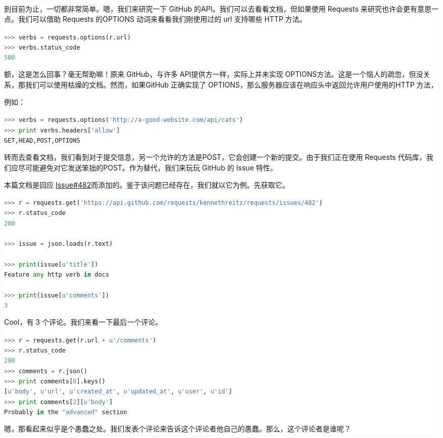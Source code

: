 到目前为止，一切都非常简单。嗯，我们来研究一下 GitHub 的API。我们可以去看看文档，但如果使用 Requests 来研究也许会更有意思一点。我们可以借助 Requests 的OPTIONS 动词来看看我们刚使用过的 url 支持哪些 HTTP 方法。

```python
>>> verbs = requests.options(r.url)
>>> verbs.status_code
500

```

额，这是怎么回事？毫无帮助嘛！原来 GitHub，与许多 API提供方一样，实际上并未实现 OPTIONS方法。这是一个恼人的疏忽，但没关系，那我们可以使用枯燥的文档。然而，如果GitHub 正确实现了 OPTIONS，那么服务器应该在响应头中返回允许用户使用的HTTP 方法，

例如：

```python
>>> verbs = requests.options('http://a-good-website.com/api/cats')
>>> print verbs.headers['allow']
GET,HEAD,POST,OPTIONS

```

转而去查看文档，我们看到对于提交信息，另一个允许的方法是POST，它会创建一个新的提交。由于我们正在使用 Requests 代码库，我们应尽可能避免对它发送笨拙的POST。作为替代，我们来玩玩 GitHub 的 Issue 特性。

本篇文档是回应 [Issue\#482](https://github.com/requests/requests/issues/482)而添加的。鉴于该问题已经存在，我们就以它为例。先获取它。

```python
>>> r = requests.get('https://api.github.com/requests/kennethreitz/requests/issues/482')
>>> r.status_code
200

>>> issue = json.loads(r.text)

>>> print(issue[u'title'])
Feature any http verb in docs

>>> print(issue[u'comments'])
3

```

Cool，有 3 个评论。我们来看一下最后一个评论。

```python
>>> r = requests.get(r.url + u'/comments')
>>> r.status_code
200
>>> comments = r.json()
>>> print comments[0].keys()
[u'body', u'url', u'created_at', u'updated_at', u'user', u'id']
>>> print comments[2][u'body']
Probably in the "advanced" section

```

嗯，那看起来似乎是个愚蠢之处。我们发表个评论来告诉这个评论者他自己的愚蠢。那么，这个评论者是谁呢？

